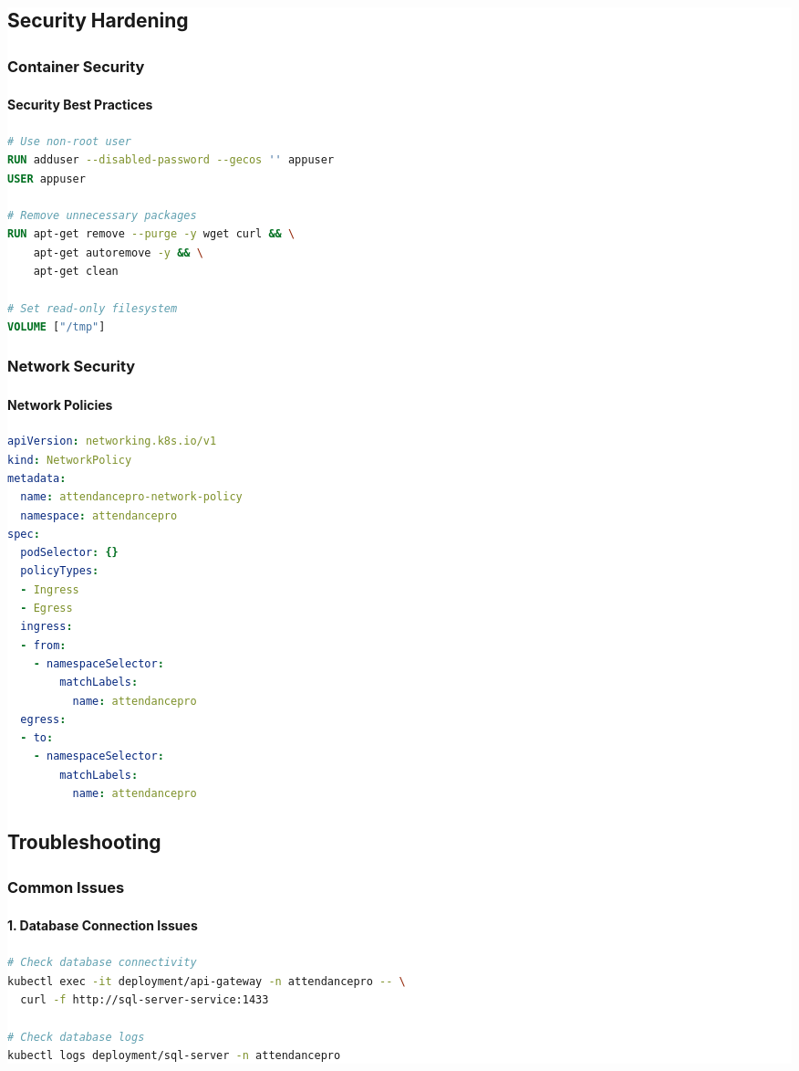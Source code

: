 ## Security Hardening

### Container Security

#### Security Best Practices
```dockerfile
# Use non-root user
RUN adduser --disabled-password --gecos '' appuser
USER appuser

# Remove unnecessary packages
RUN apt-get remove --purge -y wget curl && \
    apt-get autoremove -y && \
    apt-get clean

# Set read-only filesystem
VOLUME ["/tmp"]
```

### Network Security

#### Network Policies
```yaml
apiVersion: networking.k8s.io/v1
kind: NetworkPolicy
metadata:
  name: attendancepro-network-policy
  namespace: attendancepro
spec:
  podSelector: {}
  policyTypes:
  - Ingress
  - Egress
  ingress:
  - from:
    - namespaceSelector:
        matchLabels:
          name: attendancepro
  egress:
  - to:
    - namespaceSelector:
        matchLabels:
          name: attendancepro
```

## Troubleshooting

### Common Issues

#### 1. Database Connection Issues
```bash
# Check database connectivity
kubectl exec -it deployment/api-gateway -n attendancepro -- \
  curl -f http://sql-server-service:1433

# Check database logs
kubectl logs deployment/sql-server -n attendancepro
```
